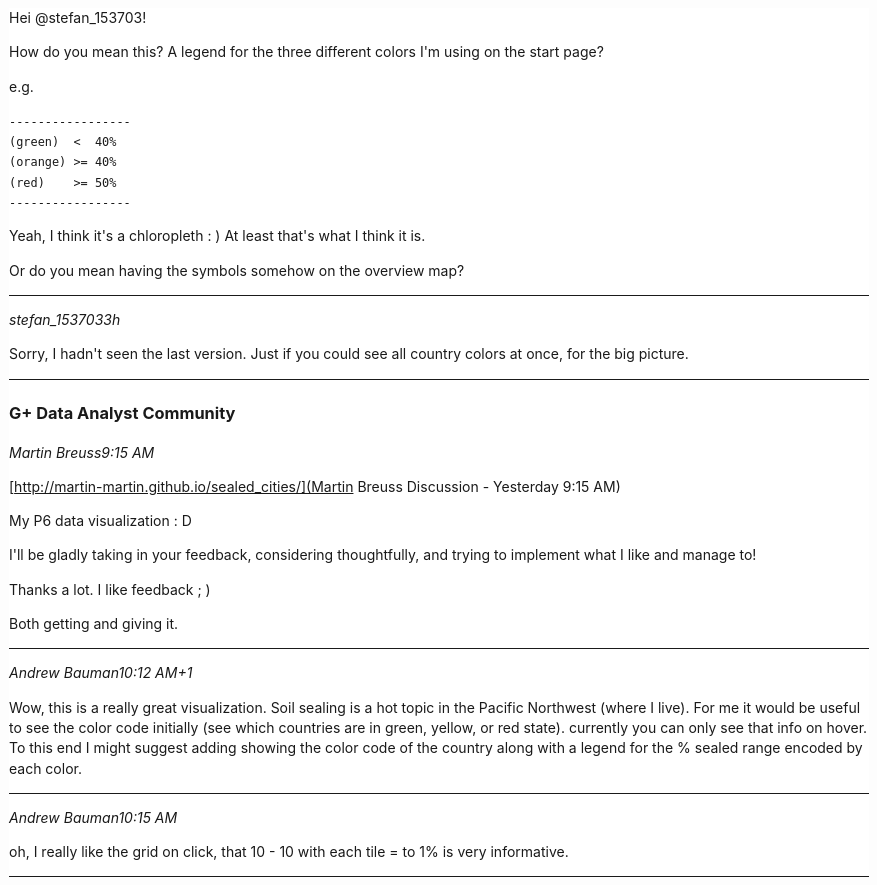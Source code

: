 Hei @stefan_153703!

How do you mean this? A legend for the three different colors I'm using on the start page?

e.g.
```
-----------------
(green)  <  40%
(orange) >= 40%
(red)    >= 50%
-----------------
```
Yeah, I think it's a chloropleth : )
At least that's what I think it is.

Or do you mean having the symbols somehow on the overview map?

---

*stefan_1537033h*

Sorry, I hadn't seen the last version. Just if you could see all country colors at once, for the big picture.

---

### G+ Data Analyst Community

*Martin Breuss9:15 AM*

[http://martin-martin.github.io/sealed_cities/](Martin Breuss
Discussion  -  Yesterday 9:15 AM)

My P6 data visualization : D

I'll be gladly taking in your feedback, considering thoughtfully, and trying to implement what I like and manage to!

Thanks a lot. I like feedback ; )

Both getting and giving it.﻿

---

*Andrew Bauman10:12 AM+1*
 
Wow, this is a really great visualization.  Soil sealing is a hot topic in the Pacific Northwest (where I live).  For me it would be useful to see the color code initially (see which countries are in green, yellow, or red state).  currently you can only see that info on hover.  To this end I might suggest adding showing the color code of the country along with a legend for the % sealed range encoded by each color.﻿

---

*Andrew Bauman10:15 AM*
 
oh, I really like the grid on click, that 10 - 10 with each tile = to 1% is very informative.  ﻿

---
